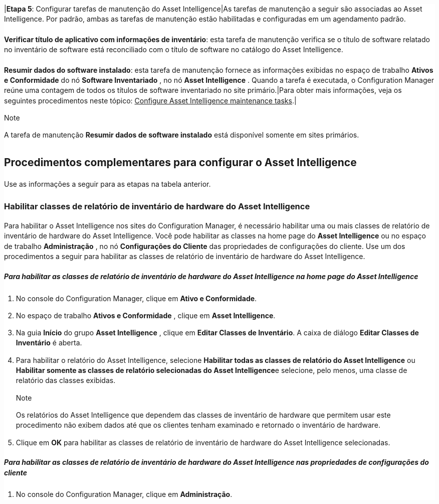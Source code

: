 |**Etapa 5**: Configurar tarefas de manutenção do Asset Intelligence|As tarefas de manutenção a seguir são associadas ao Asset Intelligence. Por padrão, ambas as tarefas de manutenção estão habilitadas e configuradas em um agendamento padrão.<br /><br /> **Verificar título de aplicativo com informações de inventário**: esta tarefa de manutenção verifica se o título de software relatado no inventário de software está reconciliado com o título de software no catálogo do Asset Intelligence.<br /><br /> **Resumir dados do software instalado**: esta tarefa de manutenção fornece as informações exibidas no espaço de trabalho **Ativos e Conformidade** do nó **Software Inventariado** , no nó **Asset Intelligence** . Quando a tarefa é executada, o Configuration Manager reúne uma contagem de todos os títulos de software inventariado no site primário.|Para obter mais informações, veja os seguintes procedimentos neste tópico: [Configure Asset Intelligence maintenance tasks](#BKMK_ConfigureMaintenanceTasks).|  

> [!NOTE]  
>  A tarefa de manutenção **Resumir dados de software instalado** está disponível somente em sites primários.  

## <a name="supplemental-procedures-for-configuring-asset-intelligence"></a>Procedimentos complementares para configurar o Asset Intelligence  
 Use as informações a seguir para as etapas na tabela anterior.  

###  <a name="a-namebkmkenableassetintelligencea-enable-asset-intelligence-hardware-inventory-reporting-classes"></a><a name="BKMK_EnableAssetIntelligence"></a> Habilitar classes de relatório de inventário de hardware do Asset Intelligence  
 Para habilitar o Asset Intelligence nos sites do Configuration Manager, é necessário habilitar uma ou mais classes de relatório de inventário de hardware do Asset Intelligence. Você pode habilitar as classes na home page do **Asset Intelligence** ou no espaço de trabalho **Administração** , no nó **Configurações do Cliente** das propriedades de configurações do cliente. Use um dos procedimentos a seguir para habilitar as classes de relatório de inventário de hardware do Asset Intelligence.  

##### <a name="to-enable-asset-intelligence-hardware-inventory-reporting-classes-from-the-asset-intelligence-home-page"></a>Para habilitar as classes de relatório de inventário de hardware do Asset Intelligence na home page do Asset Intelligence  

1.  No console do Configuration Manager, clique em **Ativo e Conformidade**.  

2.  No espaço de trabalho **Ativos e Conformidade** , clique em **Asset Intelligence**.  

3.  Na guia **Início** do grupo **Asset Intelligence** , clique em **Editar Classes de Inventário**. A caixa de diálogo **Editar Classes de Inventário** é aberta.  

4.  Para habilitar o relatório do Asset Intelligence, selecione **Habilitar todas as classes de relatório do Asset Intelligence** ou **Habilitar somente as classes de relatório selecionadas do Asset Intelligence**e selecione, pelo menos, uma classe de relatório das classes exibidas.  

    > [!NOTE]  
    >  Os relatórios do Asset Intelligence que dependem das classes de inventário de hardware que permitem usar este procedimento não exibem dados até que os clientes tenham examinado e retornado o inventário de hardware.  

5.  Clique em **OK** para habilitar as classes de relatório de inventário de hardware do Asset Intelligence selecionadas.  

##### <a name="to-enable-asset-intelligence-hardware-inventory-reporting-classes-from-client-settings-properties"></a>Para habilitar as classes de relatório de inventário de hardware do Asset Intelligence nas propriedades de configurações do cliente  

1.  No console do Configuration Manager, clique em **Administração**.  
